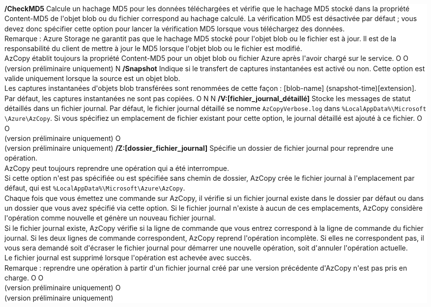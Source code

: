   <tr>
    <td><b>/CheckMD5</b></td>
    <td>Calcule un hachage MD5 pour les données téléchargées et vérifie que le hachage MD5 stocké dans la propriété Content-MD5 de l'objet blob ou du fichier correspond au hachage calculé. La vérification MD5 est désactivée par défaut ; vous devez donc spécifier cette option pour lancer la vérification MD5 lorsque vous téléchargez des données.
	<br />
    Remarque : Azure Storage ne garantit pas que le hachage MD5 stocké pour l'objet blob ou le fichier est à jour. Il est de la responsabilité du client de mettre à jour le MD5 lorsque l'objet blob ou le fichier est modifié.
	<br />
    AzCopy établit toujours la propriété Content-MD5 pour un objet blob ou fichier Azure après l'avoir chargé sur le service.</td>
    <td>O</td>
    <td>O<br /> (version préliminaire uniquement)</td>
    <td>N</td>
  </tr>
  <tr>
    <td><b>/Snapshot</b></td>
    <td>Indique si le transfert de captures instantanées est activé ou non. Cette option est valide uniquement lorsque la source est un objet blob. 
        <br />
        Les captures instantanées d'objets blob transférées sont renommées de cette façon : [blob-name] (snapshot-time)[extension]. 
        <br />
        Par défaut, les captures instantanées ne sont pas copiées.</td>
    <td>O</td>
    <td>N</td>
    <td>N</td>
  </tr>
  <tr>
    <td><b>/V:[fichier_journal_détaillé]</b></td>
    <td>Stocke les messages de statut détaillés dans un fichier journal. Par défaut, le fichier journal détaillé se nomme <code>AzCopyVerbose.log</code> dans <code>%LocalAppData%\Microsoft\Azure\AzCopy</code>. Si vous spécifiez un emplacement de fichier existant pour cette option, le journal détaillé est ajouté à ce fichier.</td>
    <td>O</td>
    <td>O<br /> (version préliminaire uniquement)</td>
    <td>O<br /> (version préliminaire uniquement)</td>
  </tr>
  <tr>
    <td><b>/Z:[dossier_fichier_journal]</b></td>
    <td>Spécifie un dossier de fichier journal pour reprendre une opération.<br />
        AzCopy peut toujours reprendre une opération qui a été interrompue.<br />
        Si cette option n'est pas spécifiée ou est spécifiée sans chemin de dossier, AzCopy crée le fichier journal à l'emplacement par défaut, qui est <code>%LocalAppData%\Microsoft\Azure\AzCopy</code>.<br />
        Chaque fois que vous émettez une commande sur AzCopy, il vérifie si un fichier journal existe dans le dossier par défaut ou dans un dossier que vous avez spécifié via cette option. Si le fichier journal n'existe à aucun de ces emplacements, AzCopy considère l'opération comme nouvelle et génère un nouveau fichier journal.
        <br />
		Si le fichier journal existe, AzCopy vérifie si la ligne de commande que vous entrez correspond à la ligne de commande du fichier journal. Si les deux lignes de commande correspondent, AzCopy reprend l'opération incomplète. Si elles ne correspondent pas, il vous sera demandé soit d'écraser le fichier journal pour démarrer une nouvelle opération, soit d'annuler l'opération actuelle. 
        <br />
        Le fichier journal est supprimé lorsque l'opération est achevée avec succès.
		<br />
		Remarque : reprendre une opération à partir d'un fichier journal créé par une version précédente d'AzCopy n'est pas pris en charge.</td>
    <td>O</td>
    <td>O<br /> (version préliminaire uniquement)</td>
    <td>O<br /> (version préliminaire uniquement)</td>